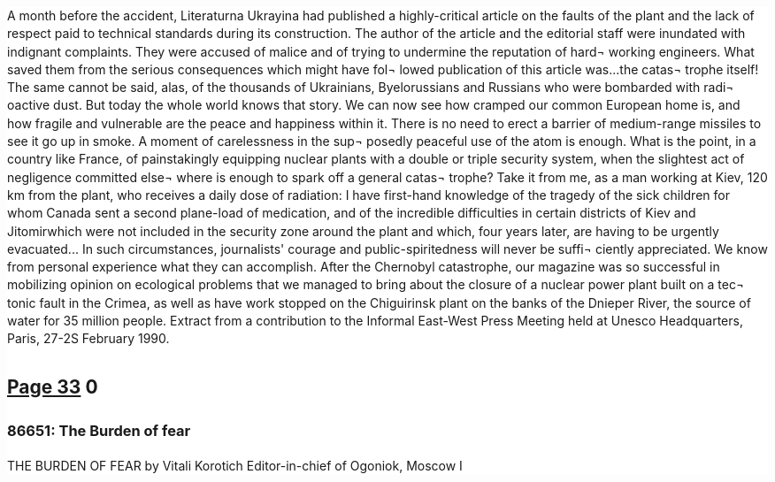 A month before the accident, Literaturna
Ukrayina had published a highly-critical article
on the faults of the plant and the lack of
respect paid to technical standards during its
construction. The author of the article and the
editorial staff were inundated with indignant
complaints. They were accused of malice and
of trying to undermine the reputation of hard¬
working engineers. What saved them from the
serious consequences which might have fol¬
lowed publication of this article was...the catas¬
trophe itself! The same cannot be said, alas,
of the thousands of Ukrainians, Byelorussians
and Russians who were bombarded with radi¬
oactive dust. But today the whole world knows
that story.
We can now see how cramped our
common European home is, and how fragile
and vulnerable are the peace and happiness
within it. There is no need to erect a barrier
of medium-range missiles to see it go up in
smoke. A moment of carelessness in the sup¬
posedly peaceful use of the atom is enough.
What is the point, in a country like France,
of painstakingly equipping nuclear plants with
a double or triple security system, when the
slightest act of negligence committed else¬
where is enough to spark off a general catas¬
trophe? Take it from me, as a man working
at Kiev, 120 km from the plant, who receives
a daily dose of radiation: I have first-hand
knowledge of the tragedy of the sick children
for whom Canada sent a second plane-load of
medication, and of the incredible difficulties
in certain districts of Kiev and Jitomirwhich
were not included in the security zone around
the plant and which, four years later, are
having to be urgently evacuated...
In such circumstances, journalists' courage
and public-spiritedness will never be suffi¬
ciently appreciated. We know from personal
experience what they can accomplish. After the
Chernobyl catastrophe, our magazine was so
successful in mobilizing opinion on ecological
problems that we managed to bring about the
closure of a nuclear power plant built on a tec¬
tonic fault in the Crimea, as well as have work
stopped on the Chiguirinsk plant on the banks
of the Dnieper River, the source of water for
35 million people.
Extract from a contribution to the Informal East-West
Press Meeting held at Unesco Headquarters, Paris, 27-2S
February 1990.
## [Page 33](https://demo.humlab.umu.se/courier/086687engo.pdf#page=33) 0
### 86651: The Burden of fear
THE BURDEN
OF FEAR
by Vitali Korotich
Editor-in-chief of
Ogoniok, Moscow
I